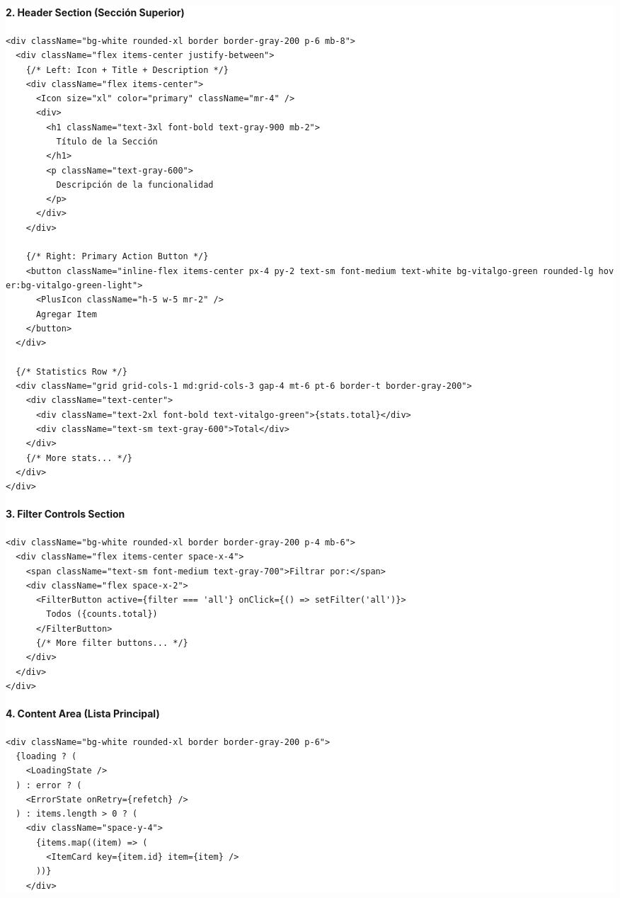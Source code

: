 #### 2. Header Section (Sección Superior)
```tsx
<div className="bg-white rounded-xl border border-gray-200 p-6 mb-8">
  <div className="flex items-center justify-between">
    {/* Left: Icon + Title + Description */}
    <div className="flex items-center">
      <Icon size="xl" color="primary" className="mr-4" />
      <div>
        <h1 className="text-3xl font-bold text-gray-900 mb-2">
          Título de la Sección
        </h1>
        <p className="text-gray-600">
          Descripción de la funcionalidad
        </p>
      </div>
    </div>

    {/* Right: Primary Action Button */}
    <button className="inline-flex items-center px-4 py-2 text-sm font-medium text-white bg-vitalgo-green rounded-lg hover:bg-vitalgo-green-light">
      <PlusIcon className="h-5 w-5 mr-2" />
      Agregar Item
    </button>
  </div>

  {/* Statistics Row */}
  <div className="grid grid-cols-1 md:grid-cols-3 gap-4 mt-6 pt-6 border-t border-gray-200">
    <div className="text-center">
      <div className="text-2xl font-bold text-vitalgo-green">{stats.total}</div>
      <div className="text-sm text-gray-600">Total</div>
    </div>
    {/* More stats... */}
  </div>
</div>
```

#### 3. Filter Controls Section
```tsx
<div className="bg-white rounded-xl border border-gray-200 p-4 mb-6">
  <div className="flex items-center space-x-4">
    <span className="text-sm font-medium text-gray-700">Filtrar por:</span>
    <div className="flex space-x-2">
      <FilterButton active={filter === 'all'} onClick={() => setFilter('all')}>
        Todos ({counts.total})
      </FilterButton>
      {/* More filter buttons... */}
    </div>
  </div>
</div>
```

#### 4. Content Area (Lista Principal)
```tsx
<div className="bg-white rounded-xl border border-gray-200 p-6">
  {loading ? (
    <LoadingState />
  ) : error ? (
    <ErrorState onRetry={refetch} />
  ) : items.length > 0 ? (
    <div className="space-y-4">
      {items.map((item) => (
        <ItemCard key={item.id} item={item} />
      ))}
    </div>
```
